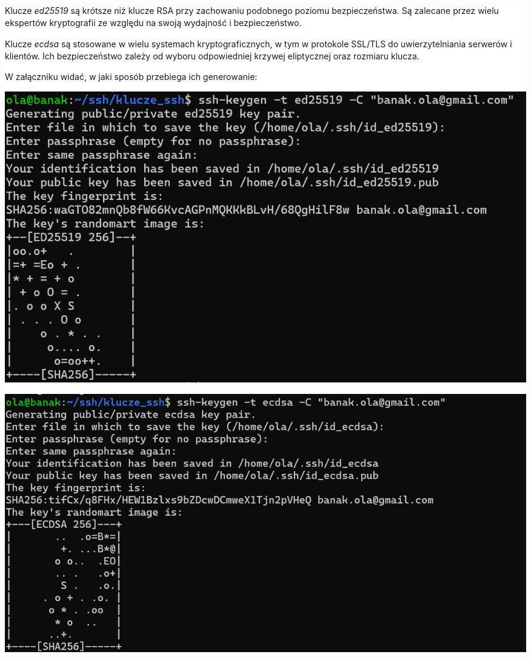   Klucze *ed25519* są krótsze niż klucze RSA przy zachowaniu podobnego poziomu bezpieczeństwa. Są zalecane przez wielu ekspertów kryptografii ze względu na swoją wydajność i bezpieczeństwo.

  Klucze *ecdsa* są stosowane w wielu systemach kryptograficznych, w tym w protokole SSL/TLS do uwierzytelniania serwerów i klientów. Ich bezpieczeństwo zależy od wyboru odpowiedniej krzywej eliptycznej oraz rozmiaru klucza.

  W załączniku widać, w jaki sposób przebiega ich generowanie:

  ![ ](./ss/spr1_ss5.png)

  ![ ](./ss/spr1_ss6.png)
